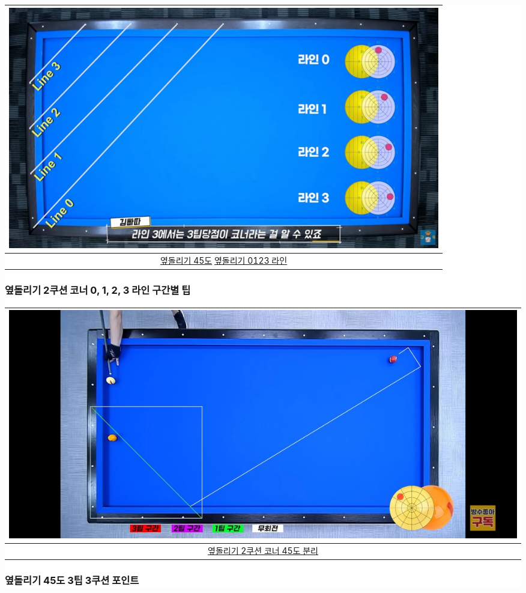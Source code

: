 | [![옆돌리기 45도 응용_기본원리2](/images/옆돌리기_45도_응용_기본원리2.png)](/images/옆돌리기_45도_응용_기본원리2.png) |
| :---: |
| [옆돌리기  45도](https://youtu.be/JwVW7VHyUnQ)  [옆돌리기  0123 라인](https://youtu.be/ftotRUCWwhk) |

### 옆돌리기 2쿠션 코너 0, 1, 2, 3 라인 구간별 팁

| [![옆돌리기 2쿠션 코너 45도 분리](/images/%EC%98%86%EB%8F%8C%EB%A6%AC%EA%B8%B0%202%EC%BF%A0%EC%85%98%20%EC%BD%94%EB%84%88%2045%EB%8F%84%20%EB%B6%84%EB%A6%AC.png)](/images/%EC%98%86%EB%8F%8C%EB%A6%AC%EA%B8%B0%202%EC%BF%A0%EC%85%98%20%EC%BD%94%EB%84%88%2045%EB%8F%84%20%EB%B6%84%EB%A6%AC.png) |
| :---: |
| [옆돌리기  2쿠션 코너 45도 분리](https://youtu.be/dTDnAypZxFc) |

### 옆돌리기 45도 3팁 3쿠션 포인트
